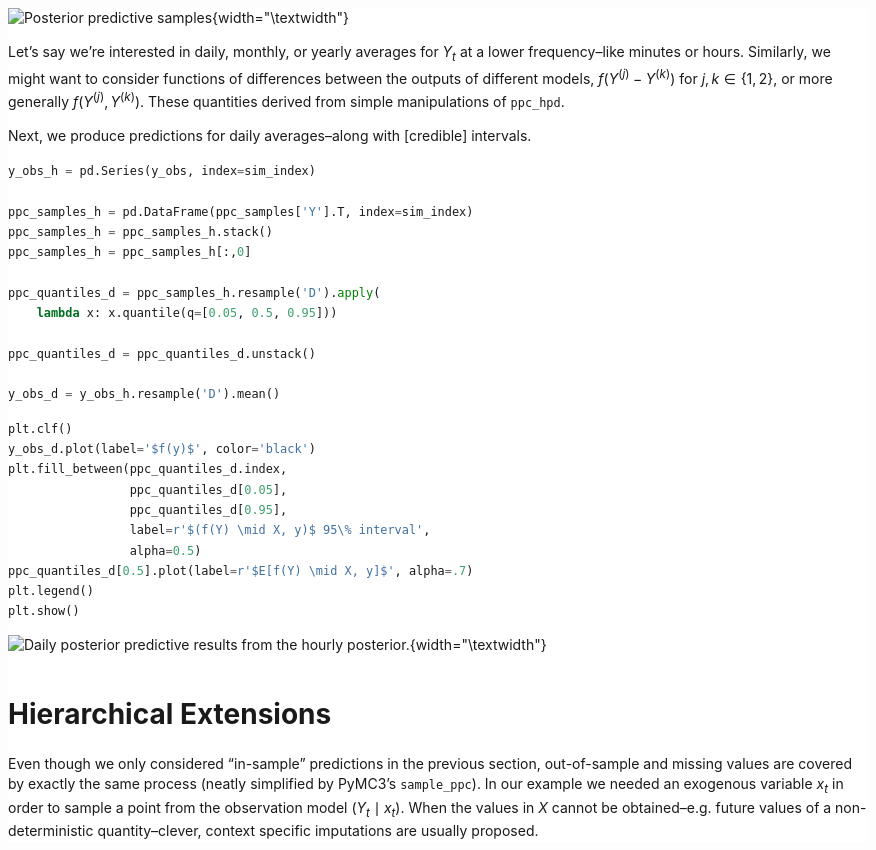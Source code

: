 <span id="fig:hourly_ppc_plot"><span id="fig:hourly_ppc_plot_span" style="display:none;visibility:hidden">$$\begin{equation}\tag{2}\label{fig:hourly_ppc_plot}\end{equation}$$</span>![Posterior predictive samples<span data-label="fig:hourly_ppc_plot"></span>]({attach}/articles/figures/regarding_sample_estimates_hourly_ppc_plot_1.png "fig:"){width="\textwidth"}</span>

<div class="example" markdown="" env-number="1" title-name="">

Let’s say we’re interested in daily, monthly, or yearly averages for $Y_t$ at a lower frequency–like minutes or hours. Similarly, we might want to consider functions of differences between the outputs of different models, $f(Y^{(j)} - Y^{(k)})$ for $j, k \in \{1, 2\}$, or more generally $f(Y^{(j)}, Y^{(k)})$. These quantities derived from simple manipulations of `ppc_hpd`.

</div>

Next, we produce predictions for daily averages–along with \[credible\] intervals.

``` python
y_obs_h = pd.Series(y_obs, index=sim_index)

ppc_samples_h = pd.DataFrame(ppc_samples['Y'].T, index=sim_index)
ppc_samples_h = ppc_samples_h.stack()
ppc_samples_h = ppc_samples_h[:,0]

ppc_quantiles_d = ppc_samples_h.resample('D').apply(
    lambda x: x.quantile(q=[0.05, 0.5, 0.95]))

ppc_quantiles_d = ppc_quantiles_d.unstack()

y_obs_d = y_obs_h.resample('D').mean()
```

``` python
plt.clf()
y_obs_d.plot(label='$f(y)$', color='black')
plt.fill_between(ppc_quantiles_d.index,
                 ppc_quantiles_d[0.05],
                 ppc_quantiles_d[0.95],
                 label=r'$(f(Y) \mid X, y)$ 95\% interval',
                 alpha=0.5)
ppc_quantiles_d[0.5].plot(label=r'$E[f(Y) \mid X, y]$', alpha=.7)
plt.legend()
plt.show()
```

<span id="fig:daily_ppc_plot"><span id="fig:daily_ppc_plot_span" style="display:none;visibility:hidden">$$\begin{equation}\tag{3}\label{fig:daily_ppc_plot}\end{equation}$$</span>![Daily posterior predictive results from the hourly posterior.<span data-label="fig:daily_ppc_plot"></span>]({attach}/articles/figures/regarding_sample_estimates_daily_ppc_plot_1.png "fig:"){width="\textwidth"}</span>

Hierarchical Extensions
=======================

Even though we only considered “in-sample” predictions in the previous section, out-of-sample and missing values are covered by exactly the same process (neatly simplified by PyMC3’s `sample_ppc`). In our example we needed an exogenous variable $x_t$ in order to sample a point from the observation model $(Y_t \mid x_t)$. When the values in $X$ cannot be obtained–e.g. future values of a non-deterministic quantity–clever, context specific imputations are usually proposed.
